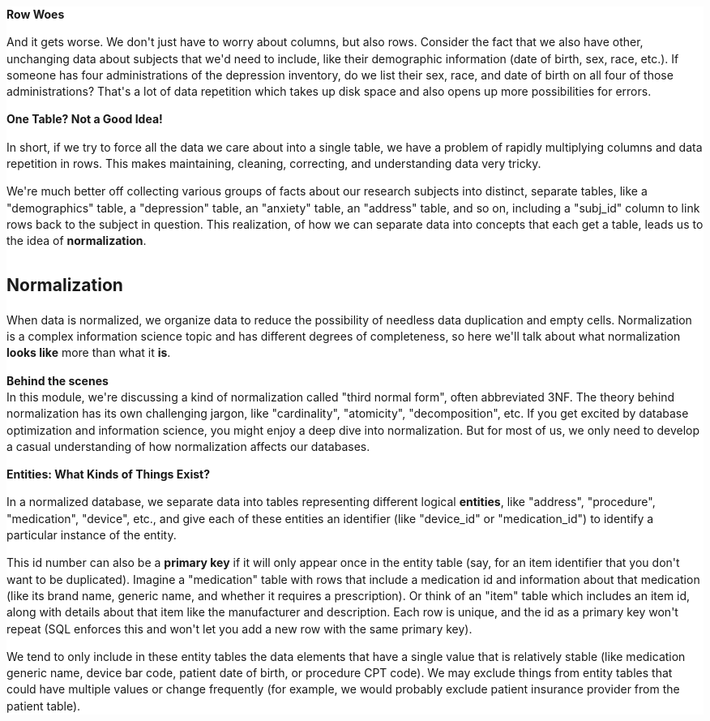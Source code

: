 **Row Woes**

And it gets worse.  We don't just have to worry about columns, but also rows.  Consider the fact that we also have other, unchanging data about subjects that we'd need to include, like their demographic information (date of birth, sex, race, etc.).  If someone has four administrations of the depression inventory, do we list their sex, race, and date of birth on all four of those administrations?  That's a lot of data repetition which takes up disk space and also opens up more possibilities for errors.

**One Table?  Not a Good Idea!**

In short, if we try to force all the data we care about into a single table, we have a problem of rapidly multiplying columns and data repetition in rows.  This makes maintaining, cleaning, correcting, and understanding data very tricky.

We're much better off collecting various groups of facts about our research subjects into distinct, separate tables, like a "demographics" table, a "depression" table, an "anxiety" table, an "address" table, and so on, including a "subj\_id" column to link rows back to the subject in question.  This realization, of how we can separate data into concepts that each get a table, leads us to the idea of **normalization**.

## Normalization

When data is normalized, we organize data to reduce the possibility of needless data duplication and empty cells.  Normalization is a complex information science topic and has different degrees of completeness, so here we'll talk about what normalization **looks like** more than what it **is**.  

<div class = "behind-the-scenes">
<b style="color: rgb(var(--color-highlight));">Behind the scenes</b><br>
In this module, we're discussing a kind of normalization called "third normal form", often abbreviated 3NF.  The theory behind normalization has its own challenging jargon, like "cardinality", "atomicity", "decomposition", etc.  If you get excited by database optimization and information science, you might enjoy a deep dive into normalization.  But for most of us, we only need to develop a casual understanding of how normalization affects our databases. 
</div>

**Entities: What Kinds of Things Exist?**

In a normalized database, we separate data into tables representing different logical **entities**, like "address", "procedure", "medication", "device", etc., and give each of these entities an identifier (like "device\_id" or "medication\_id") to identify a particular instance of the entity.  

This id number can also be a **primary key** if it will only appear once in the entity table (say, for an item identifier that you don't want to be duplicated).  Imagine a "medication" table with rows that include a medication id and information about that medication (like its brand name, generic name, and whether it requires a prescription).  Or think of an "item" table which includes an item id, along with details about that item like the manufacturer and description.  Each row is unique, and the id as a primary key won't repeat (SQL enforces this and won't let you add a new row with the same primary key).

We tend to only include in these entity tables the data elements that have a single value that is relatively stable (like medication generic name, device bar code, patient date of birth, or procedure CPT code).  We may exclude things from entity tables that could have multiple values or change frequently (for example, we would probably exclude patient insurance provider from the patient table).
